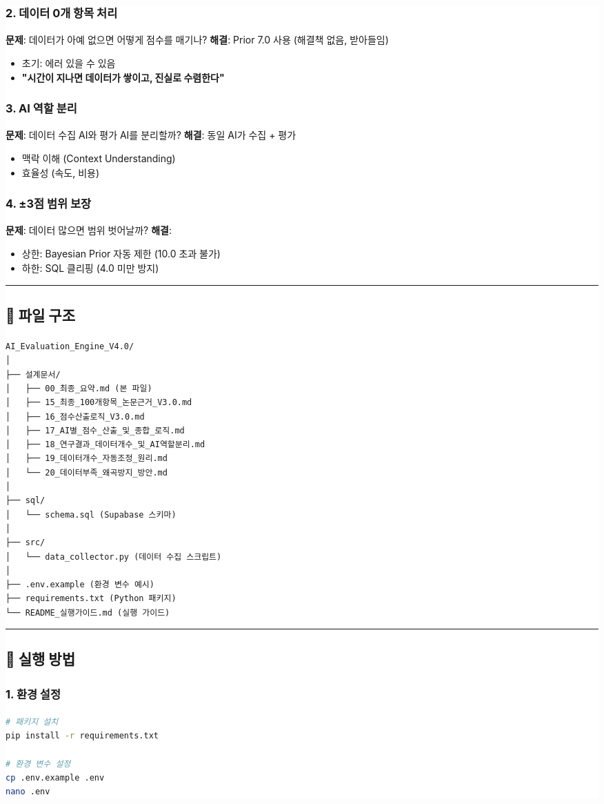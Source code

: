 ### 2. 데이터 0개 항목 처리
**문제**: 데이터가 아예 없으면 어떻게 점수를 매기나?
**해결**: Prior 7.0 사용 (해결책 없음, 받아들임)
- 초기: 에러 있을 수 있음
- **"시간이 지나면 데이터가 쌓이고, 진실로 수렴한다"**

### 3. AI 역할 분리
**문제**: 데이터 수집 AI와 평가 AI를 분리할까?
**해결**: 동일 AI가 수집 + 평가
- 맥락 이해 (Context Understanding)
- 효율성 (속도, 비용)

### 4. ±3점 범위 보장
**문제**: 데이터 많으면 범위 벗어날까?
**해결**:
- 상한: Bayesian Prior 자동 제한 (10.0 초과 불가)
- 하한: SQL 클리핑 (4.0 미만 방지)

---

## 📁 파일 구조

```
AI_Evaluation_Engine_V4.0/
│
├── 설계문서/
│   ├── 00_최종_요약.md (본 파일)
│   ├── 15_최종_100개항목_논문근거_V3.0.md
│   ├── 16_점수산출로직_V3.0.md
│   ├── 17_AI별_점수_산출_및_종합_로직.md
│   ├── 18_연구결과_데이터개수_및_AI역할분리.md
│   ├── 19_데이터개수_자동조정_원리.md
│   └── 20_데이터부족_왜곡방지_방안.md
│
├── sql/
│   └── schema.sql (Supabase 스키마)
│
├── src/
│   └── data_collector.py (데이터 수집 스크립트)
│
├── .env.example (환경 변수 예시)
├── requirements.txt (Python 패키지)
└── README_실행가이드.md (실행 가이드)
```

---

## 🚀 실행 방법

### 1. 환경 설정
```bash
# 패키지 설치
pip install -r requirements.txt

# 환경 변수 설정
cp .env.example .env
nano .env
```
